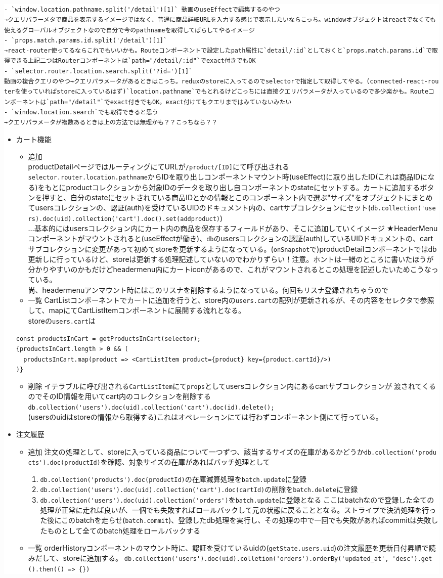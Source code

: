     - `window.location.pathname.split('/detail')[1]` 動画のuseEffectで編集するのやつ  
    →クエリパラーメタで商品を表示するイメージではなく、普通に商品詳細URLを入力する感じで表示したいならこっち。windowオブジェクトはreactでなくても使えるグローバルオブジェクトなので自分で今のpathnameを取得してばらしてやるイメージ  
    - `props.match.params.id.split('/detail')[1]`  
    →react-router使ってるならこれでもいいかも。Routeコンポーネントで設定したpath属性に`detail/:id`としておくと`props.match.params.id`で取得できる上記二つはRouterコンポーネントは`path="/detail/:id"`でexact付きでもOK  
    - `selector.router.location.search.split('?id=')[1]`  
    動画の複合クエリのやつ→クエリパラメータがあるときはこっち。reduxのstoreに入ってるのでselectorで指定して取得してやる。(connected-react-routerを使っていればstoreに入っているはず)`location.pathname`でもとれるけどこっちには直接クエリパラメータが入っているので多少楽かも。Routeコンポーネントは`path="/detail"`でexact付きでもOK。exact付けてもクエリまではみていないみたい
    - `window.location.search`でも取得できると思う  
    →クエリパラメータが複数あるときは上の方法では無理かも？？こっちなら？？

- カート機能
  - 追加  
  productDetailページではルーティングにてURLが`/product/[ID]`にて呼び出される  
  `selector.router.location.pathname`からIDを取り出しコンポーネントマウント時(useEffect)に取り出したID(これは商品IDになる)をもとにproductコレクションから対象IDのデータを取り出し自コンポーネントのstateにセットする。カートに追加するボタンを押すと、自分のstateにセットされている商品IDとかの情報とこのコンポーネント内で選ぶ"サイズ"をオブジェクトにまとめてusersコレクションの、認証(auth)を受けているUIDのドキュメント内の、cartサブコレクションにセット(`db.collection('users).doc(uid).collection('cart').doc().set(addproduct)`)  
  …基本的にはusersコレクション内にカート内の商品を保存するフィールドがあり、そこに追加していくイメージ
  ★HeaderMenuコンポーネントがマウントされると(useEffectが働き)、`db`のusersコレクションの認証(auth)しているUIDドキュメントの、cartサブコレクションに変更があって初めてstoreを更新するようになっている。(`onSnapshot`で)productDetailコンポーネントではdb更新しに行っているけど、storeは更新する処理記述していないのでわかりずらい！注意。ホントは一緒のところに書いたほうが分かりやすいのかもだけどheadermenu内にカートiconがあるので、これがマウントされるとこの処理を記述したいためこうなっている。  
  尚、headermenuアンマウント時にはこのリスナを削除するようになっている。何回もリスナ登録されちゃうので
  - 一覧
  CartListコンポーネントでカートに追加を行うと、store内の`users.cart`の配列が更新されるが、その内容をセレクタで参照して、mapにてCartListItemコンポーネントに展開する流れとなる。  
  storeの`users.cart`は  
  ```
  const productsInCart = getProductsInCart(selector);
  {productsInCart.length > 0 && (
    productsInCart.map(product => <CartListItem product={product} key={product.cartId}/>)
  )}
  ```
  - 削除
  イテラブルに呼び出される`CartListItem`にて`props`としてusersコレクション内にあるcartサブコレクションが 渡されてくるのでそのID情報を用いてcart内のコレクションを削除する  
  `db.collection('users').doc(uid).collection('cart').doc(id).delete();`  
  (usersのuidはstoreの情報から取得する)これはオペレーションにては行わずコンポーネント側にて行っている。


- 注文履歴
  - 追加
  注文の処理として、storeに入っている商品について一つずつ、該当するサイズの在庫があるかどうか`db.collection('products').doc(productId)`を確認、対象サイズの在庫があればバッチ処理として  
    1. `db.collection('products').doc(productId)`の在庫減算処理を`batch.update`に登録  
    2. `db.collection('users').doc(uid).collection('cart').doc(cartId)`の削除を`batch.delete`に登録
    3. `db.collection('users').doc(uid).collection('orders')`を`batch.update`に登録となる
    ここはbatchなので登録した全ての処理が正常に走れば良いが、一個でも失敗すればロールバックして元の状態に戻ることとなる。ストライプで決済処理を行った後にこのbatchを走らせ(`batch.commit`)、登録したdb処理を実行し、その処理の中で一回でも失敗があればcommitは失敗したものとして全てのbatch処理をロールバックする

  - 一覧
  orderHistoryコンポーネントのマウント時に、認証を受けているuidの(`getState.users.uid`)の注文履歴を更新日付昇順で読みだして、storeに追加する。
  `db.collection('users').doc(uid).colletion('orders').orderBy('updated_at', 'desc').get().then(() => {})`
